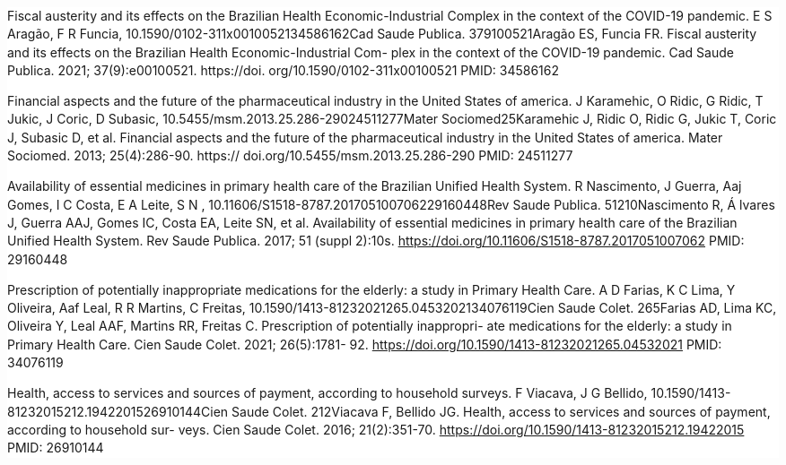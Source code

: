 Fiscal austerity and its effects on the Brazilian Health Economic-Industrial Complex in the context of the COVID-19 pandemic. E S Aragão, F R Funcia, 10.1590/0102-311x0010052134586162Cad Saude Publica. 379100521Aragão ES, Funcia FR. Fiscal austerity and its effects on the Brazilian Health Economic-Industrial Com- plex in the context of the COVID-19 pandemic. Cad Saude Publica. 2021; 37(9):e00100521. https://doi. org/10.1590/0102-311x00100521 PMID: 34586162

Financial aspects and the future of the pharmaceutical industry in the United States of america. J Karamehic, O Ridic, G Ridic, T Jukic, J Coric, D Subasic, 10.5455/msm.2013.25.286-29024511277Mater Sociomed25Karamehic J, Ridic O, Ridic G, Jukic T, Coric J, Subasic D, et al. Financial aspects and the future of the pharmaceutical industry in the United States of america. Mater Sociomed. 2013; 25(4):286-90. https:// doi.org/10.5455/msm.2013.25.286-290 PMID: 24511277

Availability of essential medicines in primary health care of the Brazilian Unified Health System. R Nascimento, J Guerra, Aaj Gomes, I C Costa, E A Leite, S N , 10.11606/S1518-8787.201705100706229160448Rev Saude Publica. 51210Nascimento R, Á lvares J, Guerra AAJ, Gomes IC, Costa EA, Leite SN, et al. Availability of essential medicines in primary health care of the Brazilian Unified Health System. Rev Saude Publica. 2017; 51 (suppl 2):10s. https://doi.org/10.11606/S1518-8787.2017051007062 PMID: 29160448

Prescription of potentially inappropriate medications for the elderly: a study in Primary Health Care. A D Farias, K C Lima, Y Oliveira, Aaf Leal, R R Martins, C Freitas, 10.1590/1413-81232021265.0453202134076119Cien Saude Colet. 265Farias AD, Lima KC, Oliveira Y, Leal AAF, Martins RR, Freitas C. Prescription of potentially inappropri- ate medications for the elderly: a study in Primary Health Care. Cien Saude Colet. 2021; 26(5):1781- 92. https://doi.org/10.1590/1413-81232021265.04532021 PMID: 34076119

Health, access to services and sources of payment, according to household surveys. F Viacava, J G Bellido, 10.1590/1413-81232015212.1942201526910144Cien Saude Colet. 212Viacava F, Bellido JG. Health, access to services and sources of payment, according to household sur- veys. Cien Saude Colet. 2016; 21(2):351-70. https://doi.org/10.1590/1413-81232015212.19422015 PMID: 26910144